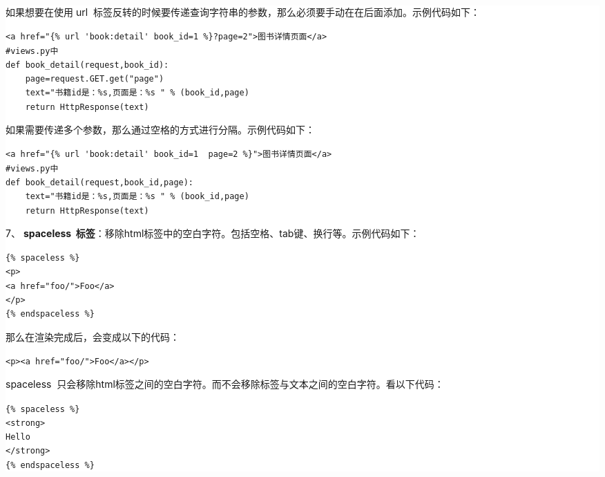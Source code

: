 


如果想要在使用 url  标签反转的时候要传递查询字符串的参数，那么必须要手动在在后面添加。示例代码如下：



```
<a href="{% url 'book:detail' book_id=1 %}?page=2">图书详情页面</a>       
#views.py中      
def book_detail(request,book_id):      
    page=request.GET.get("page")      
    text="书籍id是：%s,页面是：%s " % (book_id,page)      
    return HttpResponse(text)
```




如果需要传递多个参数，那么通过空格的方式进行分隔。示例代码如下：



```
<a href="{% url 'book:detail' book_id=1  page=2 %}">图书详情页面</a>       
#views.py中      
def book_detail(request,book_id,page):      
    text="书籍id是：%s,页面是：%s " % (book_id,page)      
    return HttpResponse(text)
```




7、 **spaceless  标签**：移除html标签中的空白字符。包括空格、tab键、换行等。示例代码如下：



```
{% spaceless %}      
<p>      
<a href="foo/">Foo</a>      
</p>      
{% endspaceless %}
```




那么在渲染完成后，会变成以下的代码：



```
<p><a href="foo/">Foo</a></p>
```




spaceless  只会移除html标签之间的空白字符。而不会移除标签与文本之间的空白字符。看以下代码：



```
{% spaceless %}      
<strong>      
Hello      
</strong>      
{% endspaceless %}
```

